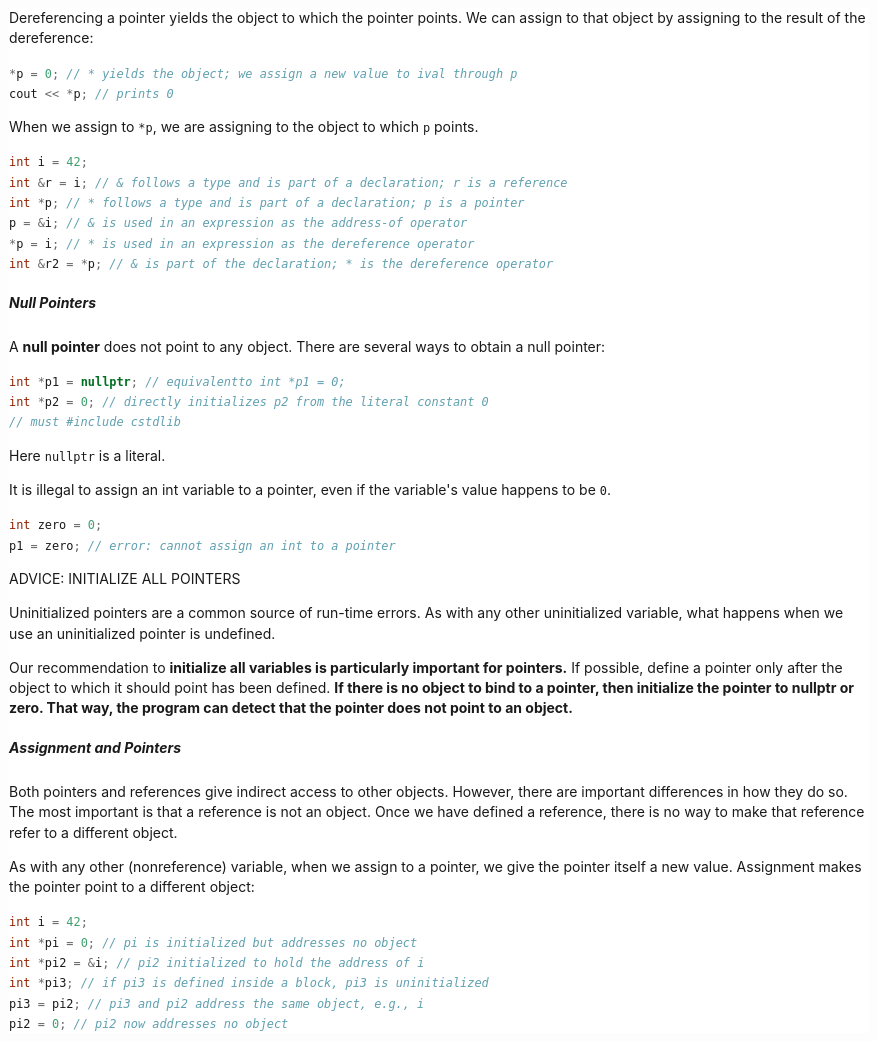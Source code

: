 Dereferencing a pointer yields the object to which the pointer points. We can assign to that object by assigning to the result of the dereference:

```c++
*p = 0; // * yields the object; we assign a new value to ival through p
cout << *p; // prints 0
```

When we assign to `*p`, we are assigning to the object to which `p` points.

```c++
int i = 42; 
int &r = i; // & follows a type and is part of a declaration; r is a reference
int *p; // * follows a type and is part of a declaration; p is a pointer
p = &i; // & is used in an expression as the address-of operator
*p = i; // * is used in an expression as the dereference operator
int &r2 = *p; // & is part of the declaration; * is the dereference operator
```

##### Null Pointers

A **null pointer** does not point to any object. There are several ways to obtain a null pointer:

```c++
int *p1 = nullptr; // equivalentto int *p1 = 0;
int *p2 = 0; // directly initializes p2 from the literal constant 0 
// must #include cstdlib
```

Here `nullptr` is a literal. 

It is illegal to assign an int variable to a pointer, even if the variable's value happens to be `0`.

```c++
int zero = 0;
p1 = zero; // error: cannot assign an int to a pointer
```

ADVICE: INITIALIZE ALL POINTERS

Uninitialized pointers are a common source of run-time errors. As with any other uninitialized variable, what happens when we use an uninitialized pointer is undefined.

Our recommendation to **initialize all variables is particularly important for pointers.** If possible, define a pointer only after the object to which it should point has been defined. **If there is no object to bind to a pointer, then initialize the pointer to nullptr or zero. That way, the program can detect that the pointer does not point to an object.**

##### Assignment and Pointers

Both pointers and references give indirect access to other objects. However, there are important differences in how they do so. The most important is that a reference is not an object. Once we have defined a reference, there is no way to make that reference refer to a different object. 

As with any other (nonreference) variable, when we assign to a pointer, we give the pointer itself a new value. Assignment makes the pointer point to a different object:

```c++
int i = 42;
int *pi = 0; // pi is initialized but addresses no object 
int *pi2 = &i; // pi2 initialized to hold the address of i
int *pi3; // if pi3 is defined inside a block, pi3 is uninitialized
pi3 = pi2; // pi3 and pi2 address the same object, e.g., i
pi2 = 0; // pi2 now addresses no object
```
